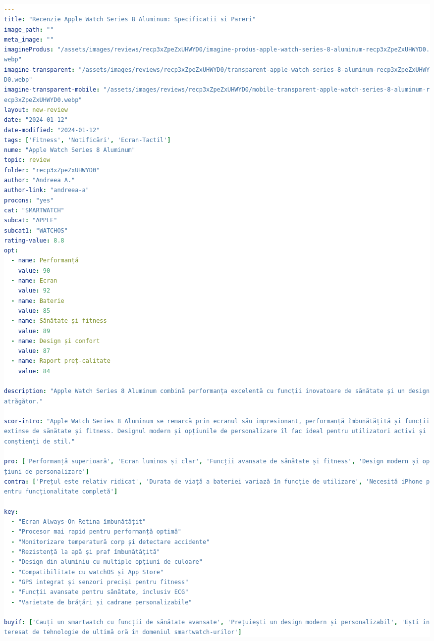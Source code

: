 ```yaml
---
title: "Recenzie Apple Watch Series 8 Aluminum: Specificatii si Pareri"
image_path: ""
meta_image: ""
imagineProdus: "/assets/images/reviews/recp3xZpeZxUHWYD0/imagine-produs-apple-watch-series-8-aluminum-recp3xZpeZxUHWYD0.webp"
imagine-transparent: "/assets/images/reviews/recp3xZpeZxUHWYD0/transparent-apple-watch-series-8-aluminum-recp3xZpeZxUHWYD0.webp"
imagine-transparent-mobile: "/assets/images/reviews/recp3xZpeZxUHWYD0/mobile-transparent-apple-watch-series-8-aluminum-recp3xZpeZxUHWYD0.webp"
layout: new-review
date: "2024-01-12"
date-modified: "2024-01-12"
tags: ['Fitness', 'Notificări', 'Ecran-Tactil']
nume: "Apple Watch Series 8 Aluminum"
topic: review
folder: "recp3xZpeZxUHWYD0"
author: "Andreea A."
author-link: "andreea-a"
procons: "yes"
cat: "SMARTWATCH"
subcat: "APPLE"
subcat1: "WATCHOS"
rating-value: 8.8
opt:
  - name: Performanță
    value: 90
  - name: Ecran
    value: 92
  - name: Baterie
    value: 85
  - name: Sănătate și fitness
    value: 89
  - name: Design și confort
    value: 87
  - name: Raport preț-calitate
    value: 84

description: "Apple Watch Series 8 Aluminum combină performanța excelentă cu funcții inovatoare de sănătate și un design atrăgător."

scor-intro: "Apple Watch Series 8 Aluminum se remarcă prin ecranul său impresionant, performanță îmbunătățită și funcții extinse de sănătate și fitness. Designul modern și opțiunile de personalizare îl fac ideal pentru utilizatori activi și conștienți de stil."

pro: ['Performanță superioară', 'Ecran luminos și clar', 'Funcții avansate de sănătate și fitness', 'Design modern și opțiuni de personalizare']
contra: ['Prețul este relativ ridicat', 'Durata de viață a bateriei variază în funcție de utilizare', 'Necesită iPhone pentru funcționalitate completă']

key:
  - "Ecran Always-On Retina îmbunătățit"
  - "Procesor mai rapid pentru performanță optimă"
  - "Monitorizare temperatură corp și detectare accidente"
  - "Rezistență la apă și praf îmbunătățită"
  - "Design din aluminiu cu multiple opțiuni de culoare"
  - "Compatibilitate cu watchOS și App Store"
  - "GPS integrat și senzori preciși pentru fitness"
  - "Funcții avansate pentru sănătate, inclusiv ECG"
  - "Varietate de brățări și cadrane personalizabile"

buyif: ['Cauți un smartwatch cu funcții de sănătate avansate', 'Prețuiești un design modern și personalizabil', 'Ești interesat de tehnologie de ultimă oră în domeniul smartwatch-urilor']
```